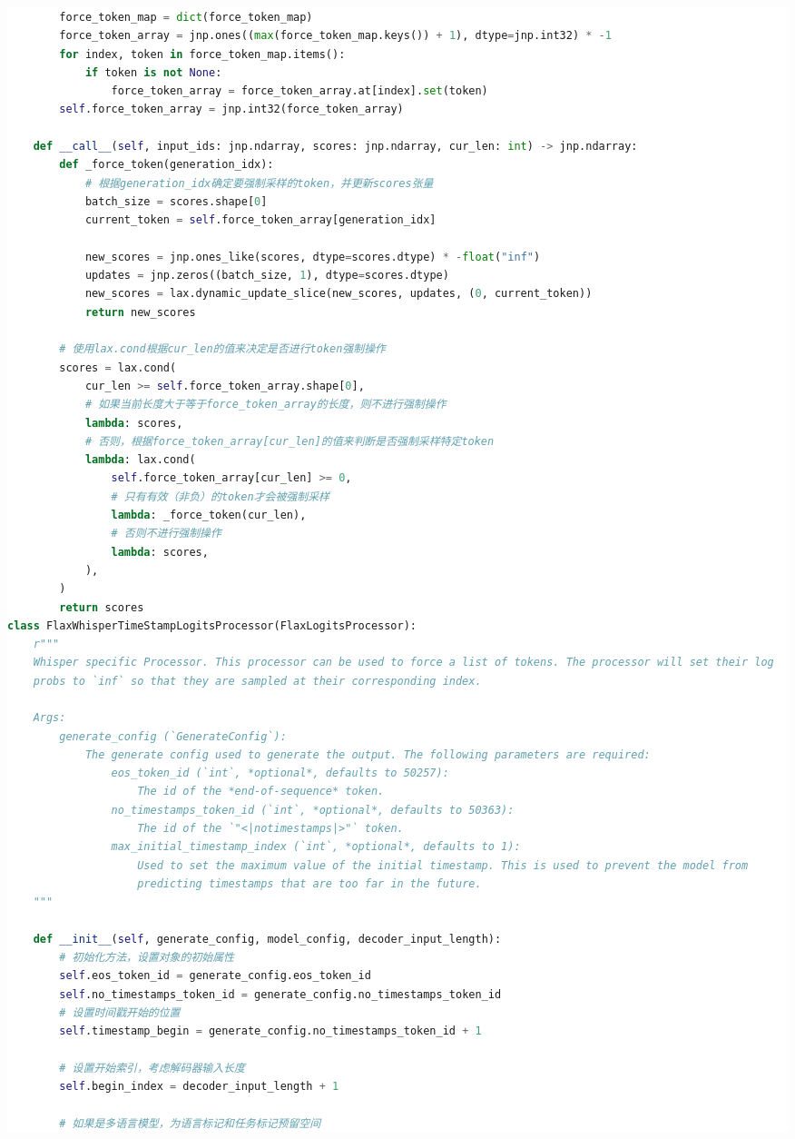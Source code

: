 ```py
        force_token_map = dict(force_token_map)
        force_token_array = jnp.ones((max(force_token_map.keys()) + 1), dtype=jnp.int32) * -1
        for index, token in force_token_map.items():
            if token is not None:
                force_token_array = force_token_array.at[index].set(token)
        self.force_token_array = jnp.int32(force_token_array)

    def __call__(self, input_ids: jnp.ndarray, scores: jnp.ndarray, cur_len: int) -> jnp.ndarray:
        def _force_token(generation_idx):
            # 根据generation_idx确定要强制采样的token，并更新scores张量
            batch_size = scores.shape[0]
            current_token = self.force_token_array[generation_idx]

            new_scores = jnp.ones_like(scores, dtype=scores.dtype) * -float("inf")
            updates = jnp.zeros((batch_size, 1), dtype=scores.dtype)
            new_scores = lax.dynamic_update_slice(new_scores, updates, (0, current_token))
            return new_scores

        # 使用lax.cond根据cur_len的值来决定是否进行token强制操作
        scores = lax.cond(
            cur_len >= self.force_token_array.shape[0],
            # 如果当前长度大于等于force_token_array的长度，则不进行强制操作
            lambda: scores,
            # 否则，根据force_token_array[cur_len]的值来判断是否强制采样特定token
            lambda: lax.cond(
                self.force_token_array[cur_len] >= 0,
                # 只有有效（非负）的token才会被强制采样
                lambda: _force_token(cur_len),
                # 否则不进行强制操作
                lambda: scores,
            ),
        )
        return scores
class FlaxWhisperTimeStampLogitsProcessor(FlaxLogitsProcessor):
    r"""
    Whisper specific Processor. This processor can be used to force a list of tokens. The processor will set their log
    probs to `inf` so that they are sampled at their corresponding index.

    Args:
        generate_config (`GenerateConfig`):
            The generate config used to generate the output. The following parameters are required:
                eos_token_id (`int`, *optional*, defaults to 50257):
                    The id of the *end-of-sequence* token.
                no_timestamps_token_id (`int`, *optional*, defaults to 50363):
                    The id of the `"<|notimestamps|>"` token.
                max_initial_timestamp_index (`int`, *optional*, defaults to 1):
                    Used to set the maximum value of the initial timestamp. This is used to prevent the model from
                    predicting timestamps that are too far in the future.
    """

    def __init__(self, generate_config, model_config, decoder_input_length):
        # 初始化方法，设置对象的初始属性
        self.eos_token_id = generate_config.eos_token_id
        self.no_timestamps_token_id = generate_config.no_timestamps_token_id
        # 设置时间戳开始的位置
        self.timestamp_begin = generate_config.no_timestamps_token_id + 1

        # 设置开始索引，考虑解码器输入长度
        self.begin_index = decoder_input_length + 1

        # 如果是多语言模型，为语言标记和任务标记预留空间
```